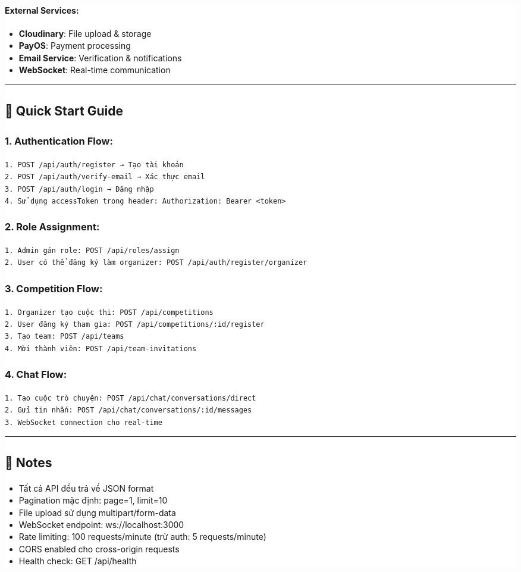 #### **External Services:**
- **Cloudinary**: File upload & storage
- **PayOS**: Payment processing
- **Email Service**: Verification & notifications
- **WebSocket**: Real-time communication

---

## 🚀 Quick Start Guide

### 1. **Authentication Flow:**
```
1. POST /api/auth/register → Tạo tài khoản
2. POST /api/auth/verify-email → Xác thực email
3. POST /api/auth/login → Đăng nhập
4. Sử dụng accessToken trong header: Authorization: Bearer <token>
```

### 2. **Role Assignment:**
```
1. Admin gán role: POST /api/roles/assign
2. User có thể đăng ký làm organizer: POST /api/auth/register/organizer
```

### 3. **Competition Flow:**
```
1. Organizer tạo cuộc thi: POST /api/competitions
2. User đăng ký tham gia: POST /api/competitions/:id/register
3. Tạo team: POST /api/teams
4. Mời thành viên: POST /api/team-invitations
```

### 4. **Chat Flow:**
```
1. Tạo cuộc trò chuyện: POST /api/chat/conversations/direct
2. Gửi tin nhắn: POST /api/chat/conversations/:id/messages
3. WebSocket connection cho real-time
```

---

## 📝 Notes

- Tất cả API đều trả về JSON format
- Pagination mặc định: page=1, limit=10
- File upload sử dụng multipart/form-data
- WebSocket endpoint: ws://localhost:3000
- Rate limiting: 100 requests/minute (trừ auth: 5 requests/minute)
- CORS enabled cho cross-origin requests
- Health check: GET /api/health

